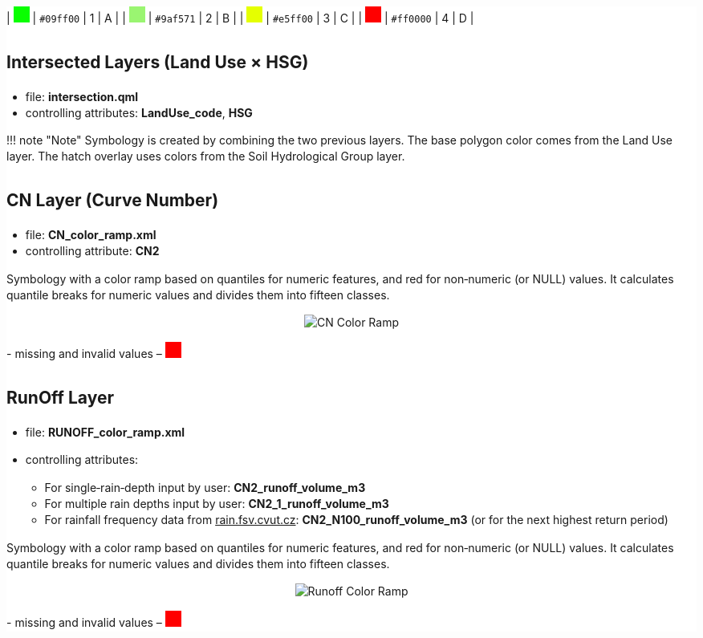 | <span style="display:inline-block; width:20px; height:20px; background-color:#09ff00;"></span>                 | `#09ff00` |       1         | A            |
| <span style="display:inline-block; width:20px; height:20px; background-color:#9af571;"></span>                 | `#9af571` |       2         | B            |
| <span style="display:inline-block; width:20px; height:20px; background-color:#e5ff00;"></span>                 | `#e5ff00` |       3         | C            |
| <span style="display:inline-block; width:20px; height:20px; background-color:#ff0000;"></span>                 | `#ff0000` |       4         | D            |

## Intersected Layers (Land Use × HSG)
- file: __intersection.qml__
- controlling attributes: __LandUse_code__, __HSG__

!!! note "Note"
    Symbology is created by combining the two previous layers.
    The base polygon color comes from the Land Use layer.
    The hatch overlay uses colors from the Soil Hydrological Group layer.

## CN Layer (Curve Number)
- file: __CN_color_ramp.xml__
- controlling attribute: __CN2__

Symbology with a color ramp based on quantiles for numeric features, and red for non‐numeric (or NULL) values. It calculates quantile breaks for numeric values and divides them into fifteen classes.

<p align="center">
    <img src="../../img/CNramp.png" alt="CN Color Ramp" style="height: 5vh;">
</p>
 - missing and invalid values – <span style="display:inline-block; width:20px; height:20px; background-color:#ff0000;"></span>

## RunOff Layer
- file: __RUNOFF_color_ramp.xml__
- controlling attributes:

    - For single‐rain‐depth input by user: __CN2_runoff_volume_m3__   
    - For multiple rain depths input by user: __CN2_1_runoff_volume_m3__
    - For rainfall frequency data from [rain.fsv.cvut.cz](https://www.rain.fsv.cvut.cz): __CN2_N100_runoff_volume_m3__ (or for the next highest return period)

Symbology with a color ramp based on quantiles for numeric features, and red for non‐numeric (or NULL) values. It calculates quantile breaks for numeric values and divides them into fifteen classes.

<p align="center">
    <img src="../../img/RNramp.png" alt="Runoff Color Ramp" style="height: 5vh;">
</p>
 - missing and invalid values – <span style="display:inline-block; width:20px; height:20px; background-color:#ff0000;"></span>
